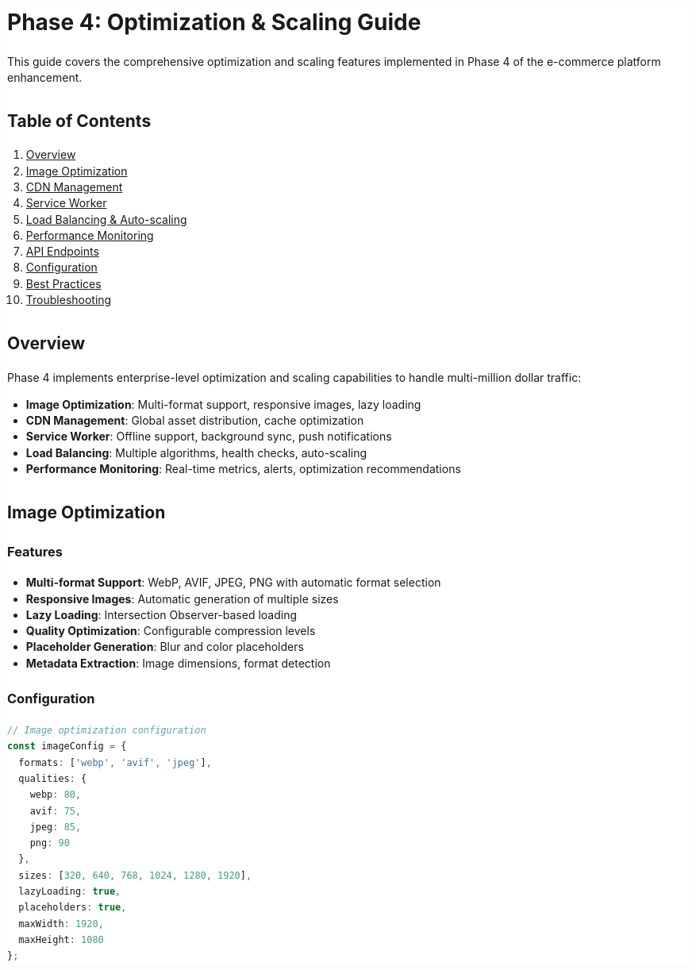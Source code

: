 # Phase 4: Optimization & Scaling Guide

This guide covers the comprehensive optimization and scaling features implemented in Phase 4 of the e-commerce platform enhancement.

## Table of Contents

1. [Overview](#overview)
2. [Image Optimization](#image-optimization)
3. [CDN Management](#cdn-management)
4. [Service Worker](#service-worker)
5. [Load Balancing & Auto-scaling](#load-balancing--auto-scaling)
6. [Performance Monitoring](#performance-monitoring)
7. [API Endpoints](#api-endpoints)
8. [Configuration](#configuration)
9. [Best Practices](#best-practices)
10. [Troubleshooting](#troubleshooting)

## Overview

Phase 4 implements enterprise-level optimization and scaling capabilities to handle multi-million dollar traffic:

- **Image Optimization**: Multi-format support, responsive images, lazy loading
- **CDN Management**: Global asset distribution, cache optimization
- **Service Worker**: Offline support, background sync, push notifications
- **Load Balancing**: Multiple algorithms, health checks, auto-scaling
- **Performance Monitoring**: Real-time metrics, alerts, optimization recommendations

## Image Optimization

### Features

- **Multi-format Support**: WebP, AVIF, JPEG, PNG with automatic format selection
- **Responsive Images**: Automatic generation of multiple sizes
- **Lazy Loading**: Intersection Observer-based loading
- **Quality Optimization**: Configurable compression levels
- **Placeholder Generation**: Blur and color placeholders
- **Metadata Extraction**: Image dimensions, format detection

### Configuration

```typescript
// Image optimization configuration
const imageConfig = {
  formats: ['webp', 'avif', 'jpeg'],
  qualities: {
    webp: 80,
    avif: 75,
    jpeg: 85,
    png: 90
  },
  sizes: [320, 640, 768, 1024, 1280, 1920],
  lazyLoading: true,
  placeholders: true,
  maxWidth: 1920,
  maxHeight: 1080
};
```
